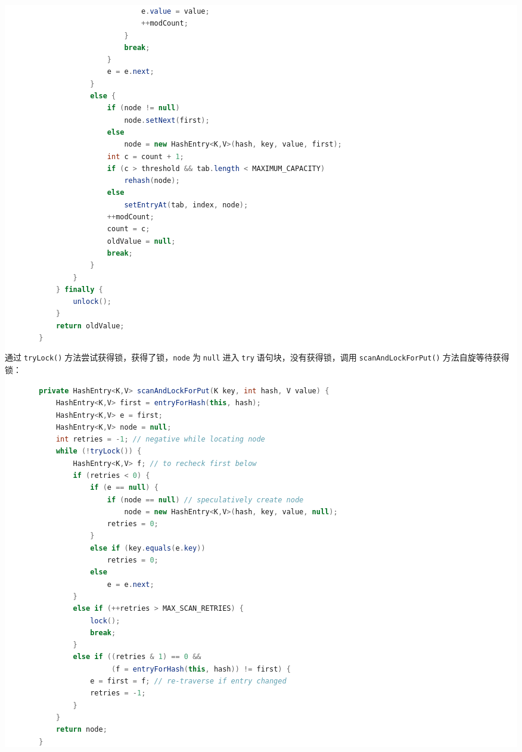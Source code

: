 ```java
                                e.value = value;
                                ++modCount;
                            }
                            break;
                        }
                        e = e.next;
                    }
                    else {
                        if (node != null)
                            node.setNext(first);
                        else
                            node = new HashEntry<K,V>(hash, key, value, first);
                        int c = count + 1;
                        if (c > threshold && tab.length < MAXIMUM_CAPACITY)
                            rehash(node);
                        else
                            setEntryAt(tab, index, node);
                        ++modCount;
                        count = c;
                        oldValue = null;
                        break;
                    }
                }
            } finally {
                unlock();
            }
            return oldValue;
        }
```
通过 `tryLock()` 方法尝试获得锁，获得了锁，`node` 为 `null` 进入 `try` 语句块，没有获得锁，调用 `scanAndLockForPut()` 方法自旋等待获得锁：
```java
        private HashEntry<K,V> scanAndLockForPut(K key, int hash, V value) {
            HashEntry<K,V> first = entryForHash(this, hash);
            HashEntry<K,V> e = first;
            HashEntry<K,V> node = null;
            int retries = -1; // negative while locating node
            while (!tryLock()) {
                HashEntry<K,V> f; // to recheck first below
                if (retries < 0) {
                    if (e == null) {
                        if (node == null) // speculatively create node
                            node = new HashEntry<K,V>(hash, key, value, null);
                        retries = 0;
                    }
                    else if (key.equals(e.key))
                        retries = 0;
                    else
                        e = e.next;
                }
                else if (++retries > MAX_SCAN_RETRIES) {
                    lock();
                    break;
                }
                else if ((retries & 1) == 0 &&
                         (f = entryForHash(this, hash)) != first) {
                    e = first = f; // re-traverse if entry changed
                    retries = -1;
                }
            }
            return node;
        }
```        